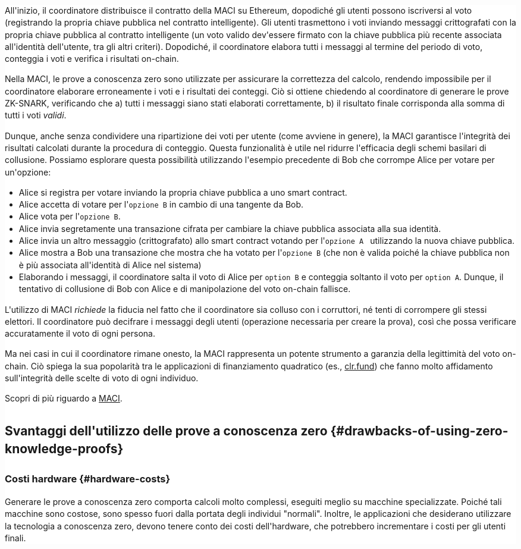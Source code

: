 All'inizio, il coordinatore distribuisce il contratto della MACI su Ethereum, dopodiché gli utenti possono iscriversi al voto (registrando la propria chiave pubblica nel contratto intelligente). Gli utenti trasmettono i voti inviando messaggi crittografati con la propria chiave pubblica al contratto intelligente (un voto valido dev'essere firmato con la chiave pubblica più recente associata all'identità dell'utente, tra gli altri criteri). Dopodiché, il coordinatore elabora tutti i messaggi al termine del periodo di voto, conteggia i voti e verifica i risultati on-chain.

Nella MACI, le prove a conoscenza zero sono utilizzate per assicurare la correttezza del calcolo, rendendo impossibile per il coordinatore elaborare erroneamente i voti e i risultati dei conteggi. Ciò si ottiene chiedendo al coordinatore di generare le prove ZK-SNARK, verificando che a) tutti i messaggi siano stati elaborati correttamente, b) il risultato finale corrisponda alla somma di tutti i voti _validi_.

Dunque, anche senza condividere una ripartizione dei voti per utente (come avviene in genere), la MACI garantisce l'integrità dei risultati calcolati durante la procedura di conteggio. Questa funzionalità è utile nel ridurre l'efficacia degli schemi basilari di collusione. Possiamo esplorare questa possibilità utilizzando l'esempio precedente di Bob che corrompe Alice per votare per un'opzione:

- Alice si registra per votare inviando la propria chiave pubblica a uno smart contract.
- Alice accetta di votare per l'`opzione B` in cambio di una tangente da Bob.
- Alice vota per l'`opzione B`.
- Alice invia segretamente una transazione cifrata per cambiare la chiave pubblica associata alla sua identità.
- Alice invia un altro messaggio (crittografato) allo smart contract votando per l'`opzione A ` utilizzando la nuova chiave pubblica.
- Alice mostra a Bob una transazione che mostra che ha votato per l'`opzione B` (che non è valida poiché la chiave pubblica non è più associata all'identità di Alice nel sistema)
- Elaborando i messaggi, il coordinatore salta il voto di Alice per `option B` e conteggia soltanto il voto per `option A`. Dunque, il tentativo di collusione di Bob con Alice e di manipolazione del voto on-chain fallisce.

L'utilizzo di MACI _richiede_ la fiducia nel fatto che il coordinatore sia colluso con i corruttori, né tenti di corrompere gli stessi elettori. Il coordinatore può decifrare i messaggi degli utenti (operazione necessaria per creare la prova), così che possa verificare accuratamente il voto di ogni persona.

Ma nei casi in cui il coordinatore rimane onesto, la MACI rappresenta un potente strumento a garanzia della legittimità del voto on-chain. Ciò spiega la sua popolarità tra le applicazioni di finanziamento quadratico (es., [clr.fund](https://clr.fund/#/about/maci)) che fanno molto affidamento sull'integrità delle scelte di voto di ogni individuo.

Scopri di più riguardo a [MACI](https://github.com/privacy-scaling-explorations/maci/blob/master/specs/01_introduction.md).

## Svantaggi dell'utilizzo delle prove a conoscenza zero {#drawbacks-of-using-zero-knowledge-proofs}

### Costi hardware {#hardware-costs}

Generare le prove a conoscenza zero comporta calcoli molto complessi, eseguiti meglio su macchine specializzate. Poiché tali macchine sono costose, sono spesso fuori dalla portata degli individui "normali". Inoltre, le applicazioni che desiderano utilizzare la tecnologia a conoscenza zero, devono tenere conto dei costi dell'hardware, che potrebbero incrementare i costi per gli utenti finali.
